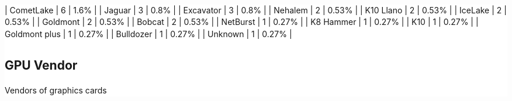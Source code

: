 | CometLake     | 6         | 1.6%    |
| Jaguar        | 3         | 0.8%    |
| Excavator     | 3         | 0.8%    |
| Nehalem       | 2         | 0.53%   |
| K10 Llano     | 2         | 0.53%   |
| IceLake       | 2         | 0.53%   |
| Goldmont      | 2         | 0.53%   |
| Bobcat        | 2         | 0.53%   |
| NetBurst      | 1         | 0.27%   |
| K8 Hammer     | 1         | 0.27%   |
| K10           | 1         | 0.27%   |
| Goldmont plus | 1         | 0.27%   |
| Bulldozer     | 1         | 0.27%   |
| Unknown       | 1         | 0.27%   |

GPU Vendor
----------

Vendors of graphics cards
